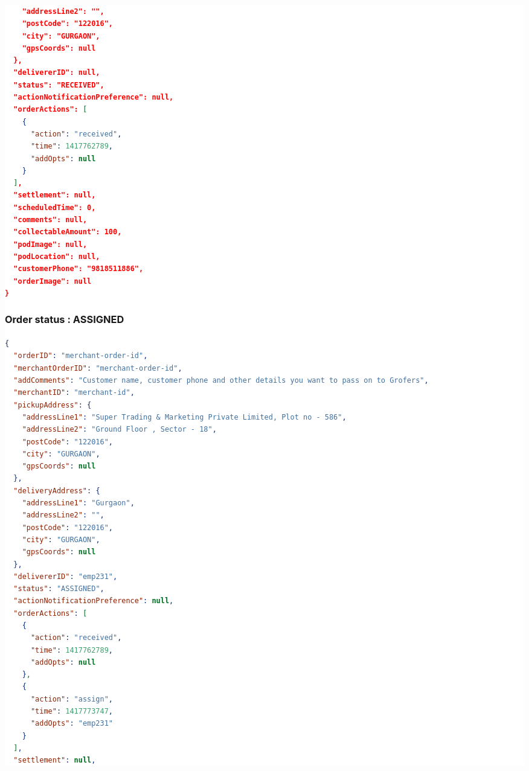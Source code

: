```json
    "addressLine2": "",
    "postCode": "122016",
    "city": "GURGAON",
    "gpsCoords": null
  },
  "delivererID": null,
  "status": "RECEIVED",
  "actionNotificationPreference": null,
  "orderActions": [
    {
      "action": "received",
      "time": 1417762789,
      "addOpts": null
    }
  ],
  "settlement": null,
  "scheduledTime": 0,
  "comments": null,
  "collectableAmount": 100,
  "podImage": null,
  "podLocation": null,
  "customerPhone": "9818511886",
  "orderImage": null
}
```

<h3 class="content">Order status : ASSIGNED</h3>

```json
{
  "orderID": "merchant-order-id",
  "merchantOrderID": "merchant-order-id",
  "addComments": "Customer name, customer phone and other details you want to pass on to Grofers",
  "merchantID": "merchant-id",
  "pickupAddress": {
    "addressLine1": "Super Trading & Marketing Private Limited, Plot no - 586",
    "addressLine2": "Ground Floor , Sector - 18",
    "postCode": "122016",
    "city": "GURGAON",
    "gpsCoords": null
  },
  "deliveryAddress": {
    "addressLine1": "Gurgaon",
    "addressLine2": "",
    "postCode": "122016",
    "city": "GURGAON",
    "gpsCoords": null
  },
  "delivererID": "emp231",
  "status": "ASSIGNED",
  "actionNotificationPreference": null,
  "orderActions": [
    {
      "action": "received",
      "time": 1417762789,
      "addOpts": null
    },
    {
      "action": "assign",
      "time": 1417773747,
      "addOpts": "emp231"
    }
  ],
  "settlement": null,
```